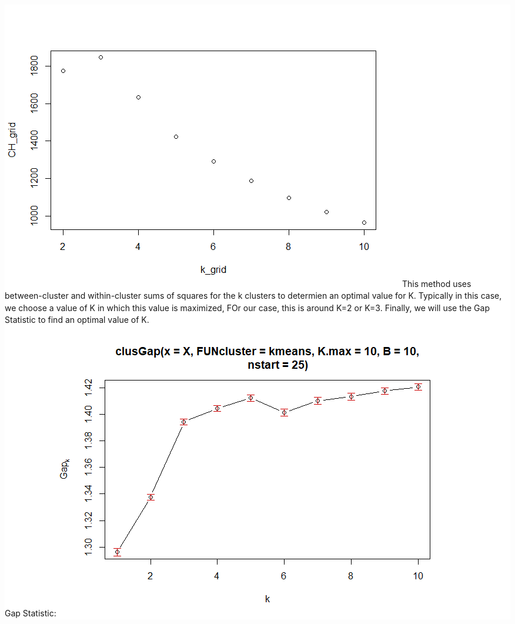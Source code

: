 ![](Exercise03_files/figure-gfm/unnamed-chunk-43-1.png) This
method uses between-cluster and within-cluster sums of squares for the k
clusters to determien an optimal value for K. Typically in this case, we
choose a value of K in which this value is maximized, FOr our case, this
is around K=2 or K=3. Finally, we will use the Gap Statistic to find an
optimal value of K.

Gap Statistic:
![](Exercise03_files/figure-gfm/unnamed-chunk-44-1.png)
